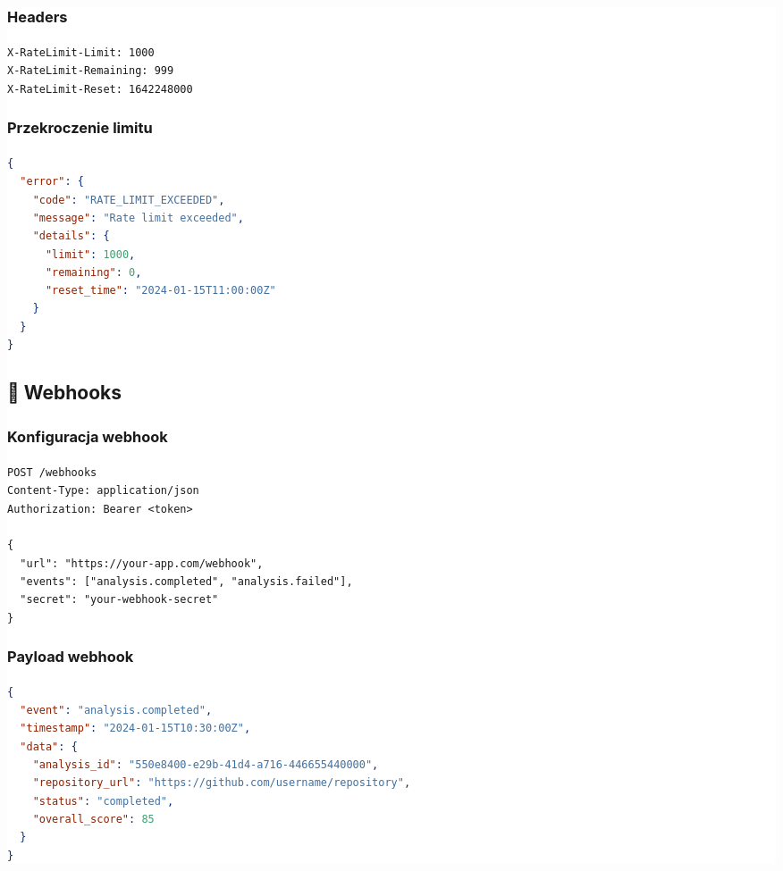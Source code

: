 ### Headers

```http
X-RateLimit-Limit: 1000
X-RateLimit-Remaining: 999
X-RateLimit-Reset: 1642248000
```

### Przekroczenie limitu

```json
{
  "error": {
    "code": "RATE_LIMIT_EXCEEDED",
    "message": "Rate limit exceeded",
    "details": {
      "limit": 1000,
      "remaining": 0,
      "reset_time": "2024-01-15T11:00:00Z"
    }
  }
}
```

## 🔄 Webhooks

### Konfiguracja webhook

```http
POST /webhooks
Content-Type: application/json
Authorization: Bearer <token>

{
  "url": "https://your-app.com/webhook",
  "events": ["analysis.completed", "analysis.failed"],
  "secret": "your-webhook-secret"
}
```

### Payload webhook

```json
{
  "event": "analysis.completed",
  "timestamp": "2024-01-15T10:30:00Z",
  "data": {
    "analysis_id": "550e8400-e29b-41d4-a716-446655440000",
    "repository_url": "https://github.com/username/repository",
    "status": "completed",
    "overall_score": 85
  }
}
```
